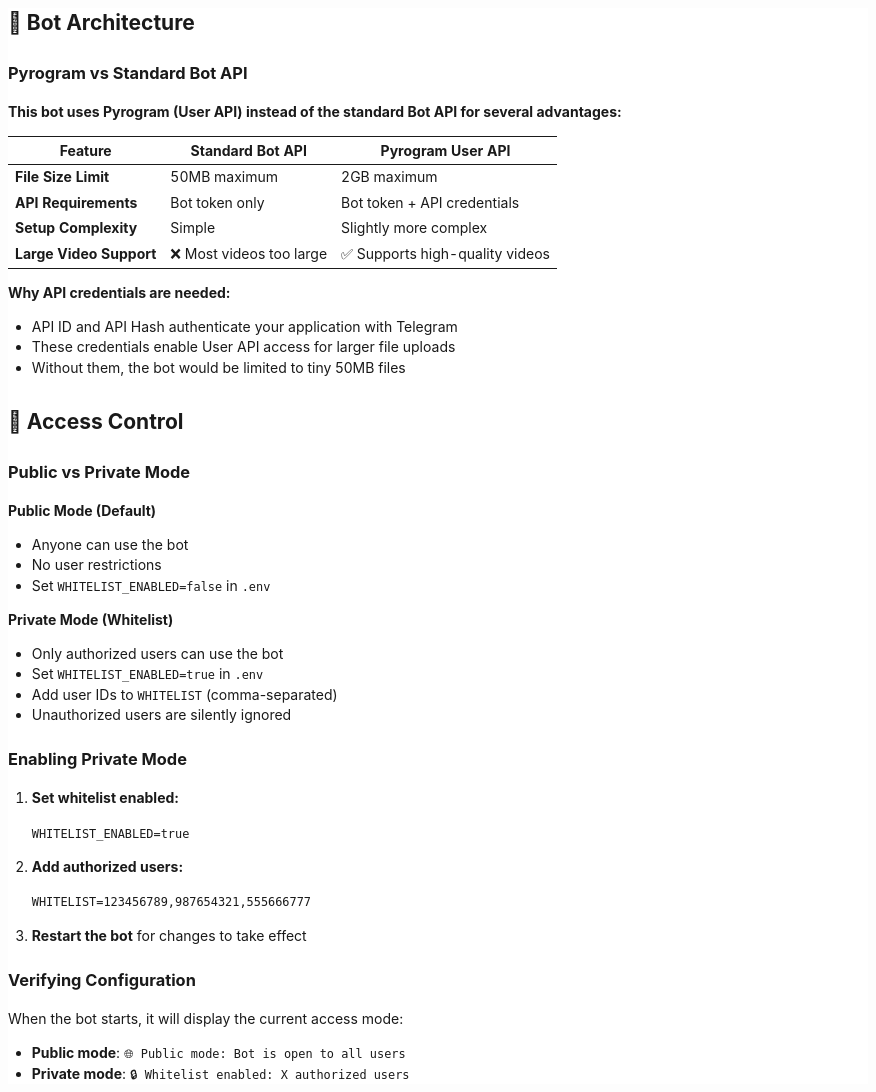 ## 🤖 Bot Architecture

### Pyrogram vs Standard Bot API

**This bot uses Pyrogram (User API) instead of the standard Bot API for several advantages:**

| Feature | Standard Bot API | Pyrogram User API |
|---------|------------------|-------------------|
| **File Size Limit** | 50MB maximum | 2GB maximum |
| **API Requirements** | Bot token only | Bot token + API credentials |
| **Setup Complexity** | Simple | Slightly more complex |
| **Large Video Support** | ❌ Most videos too large | ✅ Supports high-quality videos |

**Why API credentials are needed:**
- API ID and API Hash authenticate your application with Telegram
- These credentials enable User API access for larger file uploads
- Without them, the bot would be limited to tiny 50MB files

## 🔐 Access Control

### Public vs Private Mode

**Public Mode (Default)**
- Anyone can use the bot
- No user restrictions
- Set `WHITELIST_ENABLED=false` in `.env`

**Private Mode (Whitelist)**
- Only authorized users can use the bot
- Set `WHITELIST_ENABLED=true` in `.env`
- Add user IDs to `WHITELIST` (comma-separated)
- Unauthorized users are silently ignored

### Enabling Private Mode

1. **Set whitelist enabled:**
   ```env
   WHITELIST_ENABLED=true
   ```

2. **Add authorized users:**
   ```env
   WHITELIST=123456789,987654321,555666777
   ```

3. **Restart the bot** for changes to take effect

### Verifying Configuration

When the bot starts, it will display the current access mode:
- **Public mode**: `🌐 Public mode: Bot is open to all users`
- **Private mode**: `🔒 Whitelist enabled: X authorized users`
